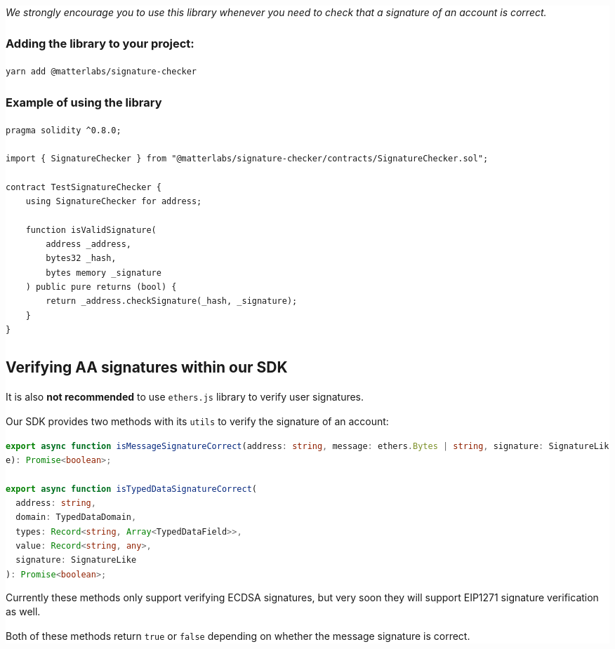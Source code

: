 _We strongly encourage you to use this library whenever you need to check that a signature of an account is correct._

### Adding the library to your project:

```
yarn add @matterlabs/signature-checker
```

### Example of using the library

```solidity
pragma solidity ^0.8.0;

import { SignatureChecker } from "@matterlabs/signature-checker/contracts/SignatureChecker.sol";

contract TestSignatureChecker {
    using SignatureChecker for address;

    function isValidSignature(
        address _address,
        bytes32 _hash,
        bytes memory _signature
    ) public pure returns (bool) {
        return _address.checkSignature(_hash, _signature);
    }
}
```

## Verifying AA signatures within our SDK

It is also **not recommended** to use `ethers.js` library to verify user signatures.

Our SDK provides two methods with its `utils` to verify the signature of an account:

```ts
export async function isMessageSignatureCorrect(address: string, message: ethers.Bytes | string, signature: SignatureLike): Promise<boolean>;

export async function isTypedDataSignatureCorrect(
  address: string,
  domain: TypedDataDomain,
  types: Record<string, Array<TypedDataField>>,
  value: Record<string, any>,
  signature: SignatureLike
): Promise<boolean>;
```

Currently these methods only support verifying ECDSA signatures, but very soon they will support EIP1271 signature verification as well.

Both of these methods return `true` or `false` depending on whether the message signature is correct.
